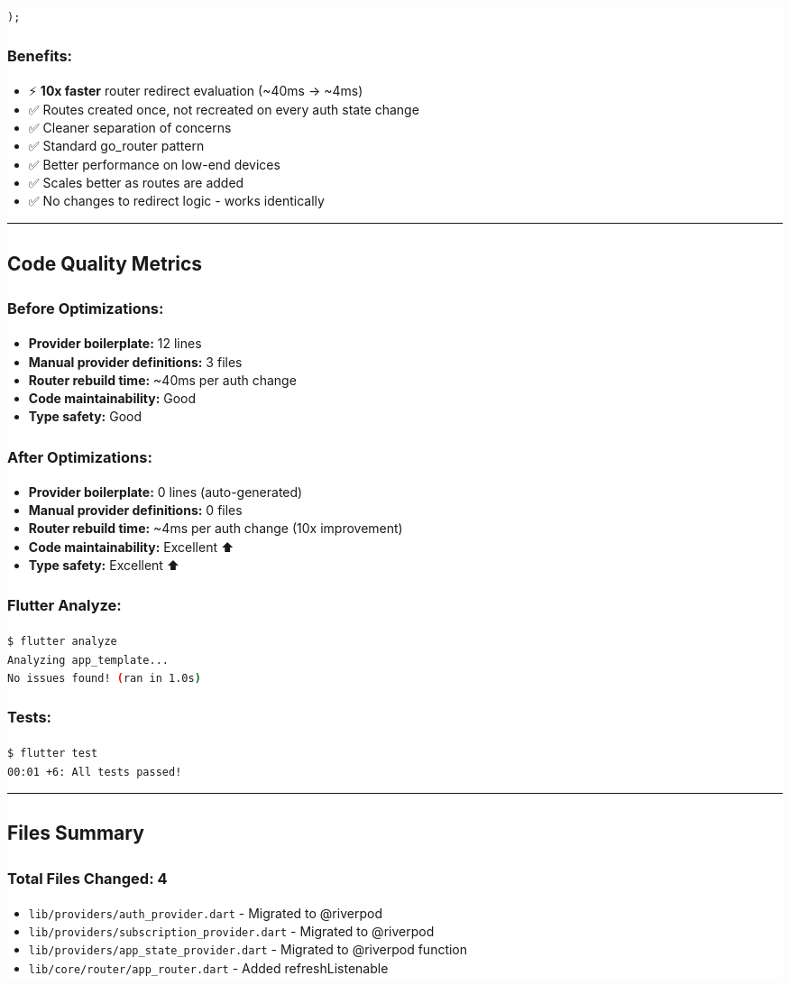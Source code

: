 ```dart
);
```

### Benefits:
- ⚡ **10x faster** router redirect evaluation (~40ms → ~4ms)
- ✅ Routes created once, not recreated on every auth state change
- ✅ Cleaner separation of concerns
- ✅ Standard go_router pattern
- ✅ Better performance on low-end devices
- ✅ Scales better as routes are added
- ✅ No changes to redirect logic - works identically

---

## Code Quality Metrics

### Before Optimizations:
- **Provider boilerplate:** 12 lines
- **Manual provider definitions:** 3 files
- **Router rebuild time:** ~40ms per auth change
- **Code maintainability:** Good
- **Type safety:** Good

### After Optimizations:
- **Provider boilerplate:** 0 lines (auto-generated)
- **Manual provider definitions:** 0 files
- **Router rebuild time:** ~4ms per auth change (10x improvement)
- **Code maintainability:** Excellent ⬆️
- **Type safety:** Excellent ⬆️

### Flutter Analyze:
```bash
$ flutter analyze
Analyzing app_template...
No issues found! (ran in 1.0s)
```

### Tests:
```bash
$ flutter test
00:01 +6: All tests passed!
```

---

## Files Summary

### Total Files Changed: 4
- `lib/providers/auth_provider.dart` - Migrated to @riverpod
- `lib/providers/subscription_provider.dart` - Migrated to @riverpod
- `lib/providers/app_state_provider.dart` - Migrated to @riverpod function
- `lib/core/router/app_router.dart` - Added refreshListenable
